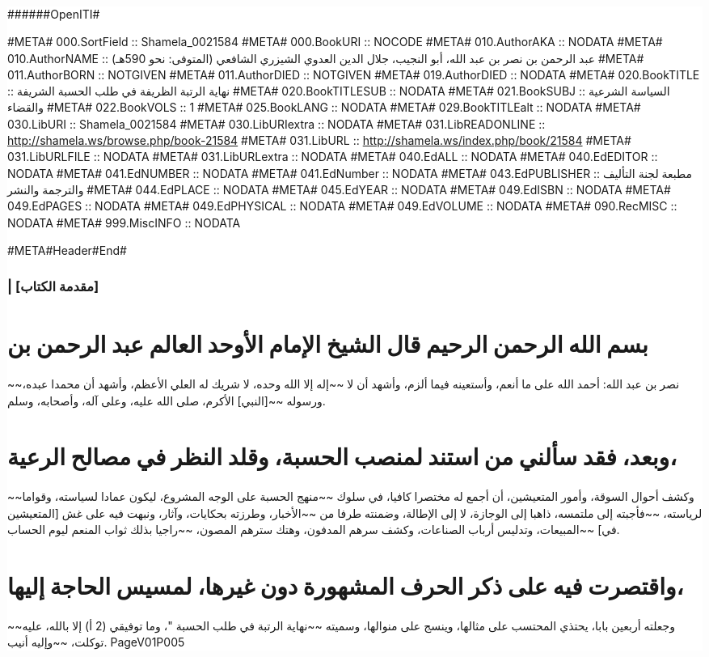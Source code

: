 ######OpenITI#


#META# 000.SortField	:: Shamela_0021584
#META# 000.BookURI	:: NOCODE
#META# 010.AuthorAKA	:: NODATA
#META# 010.AuthorNAME	:: عبد الرحمن بن نصر بن عبد الله، أبو النجيب، جلال الدين العدوي الشيزري الشافعي (المتوفى: نحو 590هـ)
#META# 011.AuthorBORN	:: NOTGIVEN
#META# 011.AuthorDIED	:: NOTGIVEN
#META# 019.AuthorDIED	:: NODATA
#META# 020.BookTITLE	:: نهاية الرتبة الظريفة في طلب الحسبة الشريفة
#META# 020.BookTITLESUB	:: NODATA
#META# 021.BookSUBJ	:: السياسة الشرعية والقضاء
#META# 022.BookVOLS	:: 1
#META# 025.BookLANG	:: NODATA
#META# 029.BookTITLEalt	:: NODATA
#META# 030.LibURI	:: Shamela_0021584
#META# 030.LibURIextra	:: NODATA
#META# 031.LibREADONLINE	:: http://shamela.ws/browse.php/book-21584
#META# 031.LibURL	:: http://shamela.ws/index.php/book/21584
#META# 031.LibURLFILE	:: NODATA
#META# 031.LibURLextra	:: NODATA
#META# 040.EdALL	:: NODATA
#META# 040.EdEDITOR	:: NODATA
#META# 041.EdNUMBER	:: NODATA
#META# 041.EdNumber	:: NODATA
#META# 043.EdPUBLISHER	:: مطبعة لجنة التأليف والترجمة والنشر
#META# 044.EdPLACE	:: NODATA
#META# 045.EdYEAR	:: NODATA
#META# 049.EdISBN	:: NODATA
#META# 049.EdPAGES	:: NODATA
#META# 049.EdPHYSICAL	:: NODATA
#META# 049.EdVOLUME	:: NODATA
#META# 090.RecMISC	:: NODATA
#META# 999.MiscINFO	:: NODATA

#META#Header#End#

### | [مقدمة الكتاب]
# بسم الله الرحمن الرحيم قال الشيخ الإمام الأوحد العالم عبد الرحمن بن
~~نصر بن عبد الله: أحمد الله على ما أنعم، وأستعينه فيما ألزم، وأشهد أن لا
~~إله إلا الله وحده، لا شريك له العلي الأعظم، وأشهد أن محمدا عبده، ورسوله
~~[النبي] الأكرم، صلى الله عليه، وعلى آله، وأصحابه، وسلم.
# وبعد، فقد سألني من استند لمنصب الحسبة، وقلد النظر في مصالح الرعية،
~~وكشف أحوال السوقة، وأمور المتعيشين، أن أجمع له مختصرا كافيا، في سلوك
~~منهج الحسبة على الوجه المشروع، ليكون عمادا لسياسته، وقواما لرياسته،
~~فأجبته إلى ملتمسه، ذاهبا إلى الوجازة، لا إلى الإطالة، وضمنته طرفا من
~~الأخبار، وطرزته بحكايات، وآثار، ونبهت فيه على غش [المتعيشين في]
~~المبيعات، وتدليس أرباب الصناعات، وكشف سرهم المدفون، وهتك سترهم المصون،
~~راجيا بذلك ثواب المنعم ليوم الحساب.
# واقتصرت فيه على ذكر الحرف المشهورة دون غيرها، لمسيس الحاجة إليها،
~~وجعلته أربعين بابا، يحتذي المحتسب على مثالها، وينسج على منوالها، وسميته
~~نهاية الرتبة في طلب الحسبة "، وما توفيقي (2 أ) إلا بالله، عليه توكلت،
~~وإليه أنيب.
PageV01P005